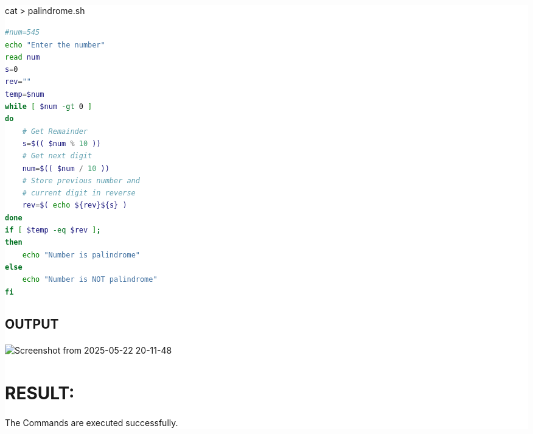  
cat > palindrome.sh
```bash
#num=545
echo "Enter the number"
read num
s=0
rev=""
temp=$num
while [ $num -gt 0 ]
do
	# Get Remainder
	s=$(( $num % 10 ))
	# Get next digit
	num=$(( $num / 10 ))
	# Store previous number and
	# current digit in reverse
	rev=$( echo ${rev}${s} )
done
if [ $temp -eq $rev ];
then
	echo "Number is palindrome"
else
	echo "Number is NOT palindrome"
fi
```
## OUTPUT 

![Screenshot from 2025-05-22 20-11-48](https://github.com/user-attachments/assets/5867bd59-2198-4c1a-9030-c2b0406906d6)


# RESULT:
The Commands are executed successfully.
